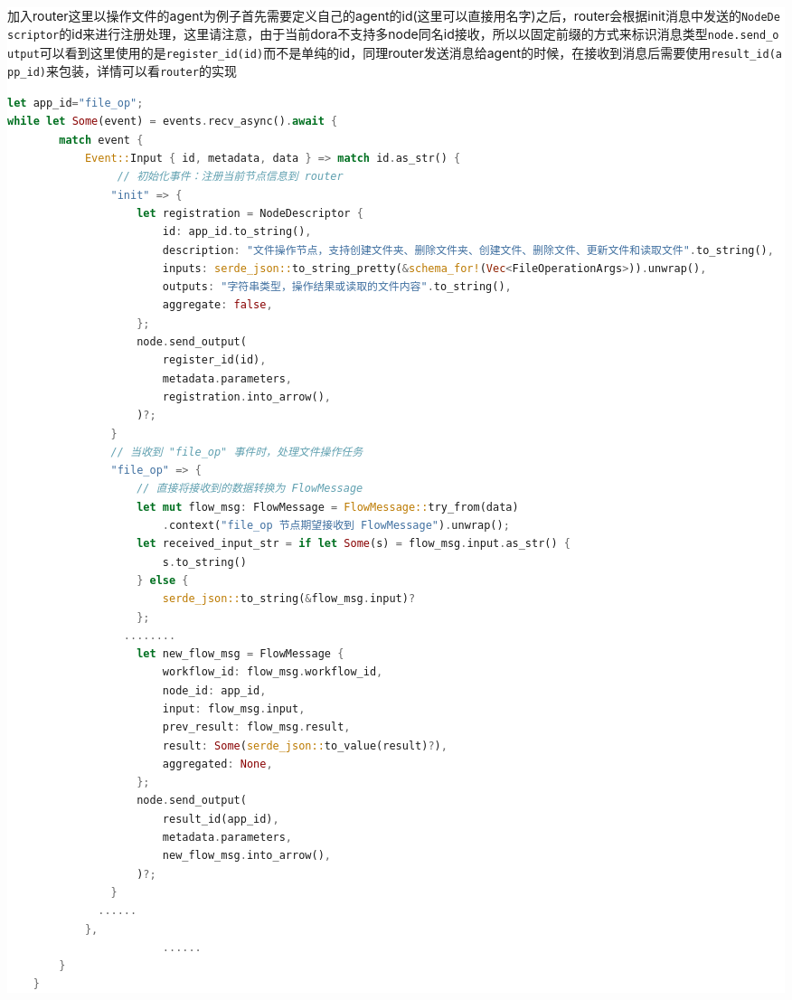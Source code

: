 加入router这里以操作文件的agent为例子首先需要定义自己的agent的id(这里可以直接用名字)之后，router会根据init消息中发送的`NodeDescriptor`的id来进行注册处理，这里请注意，由于当前dora不支持多node同名id接收，所以以固定前缀的方式来标识消息类型`node.send_output`可以看到这里使用的是`register_id(id)`而不是单纯的id，同理router发送消息给agent的时候，在接收到消息后需要使用`result_id(app_id)`来包装，详情可以看`router`的实现

```rust
let app_id="file_op";
while let Some(event) = events.recv_async().await {
        match event {
            Event::Input { id, metadata, data } => match id.as_str() {
                 // 初始化事件：注册当前节点信息到 router
                "init" => {
                    let registration = NodeDescriptor {
                        id: app_id.to_string(),
                        description: "文件操作节点，支持创建文件夹、删除文件夹、创建文件、删除文件、更新文件和读取文件".to_string(),
                        inputs: serde_json::to_string_pretty(&schema_for!(Vec<FileOperationArgs>)).unwrap(),
                        outputs: "字符串类型，操作结果或读取的文件内容".to_string(),
                        aggregate: false,
                    };
                    node.send_output(
                        register_id(id),
                        metadata.parameters,
                        registration.into_arrow(),
                    )?;
                }
                // 当收到 "file_op" 事件时，处理文件操作任务
                "file_op" => {
                    // 直接将接收到的数据转换为 FlowMessage
                    let mut flow_msg: FlowMessage = FlowMessage::try_from(data)
                        .context("file_op 节点期望接收到 FlowMessage").unwrap();
                    let received_input_str = if let Some(s) = flow_msg.input.as_str() {
                        s.to_string()
                    } else {
                        serde_json::to_string(&flow_msg.input)?
                    };
                  ........
                    let new_flow_msg = FlowMessage {
                        workflow_id: flow_msg.workflow_id,
                        node_id: app_id,
                        input: flow_msg.input,
                        prev_result: flow_msg.result,
                        result: Some(serde_json::to_value(result)?),
                        aggregated: None,
                    };
                    node.send_output(
                        result_id(app_id),
                        metadata.parameters,
                        new_flow_msg.into_arrow(),
                    )?;
                }
              ......
            },
						......
        }
    }
```
